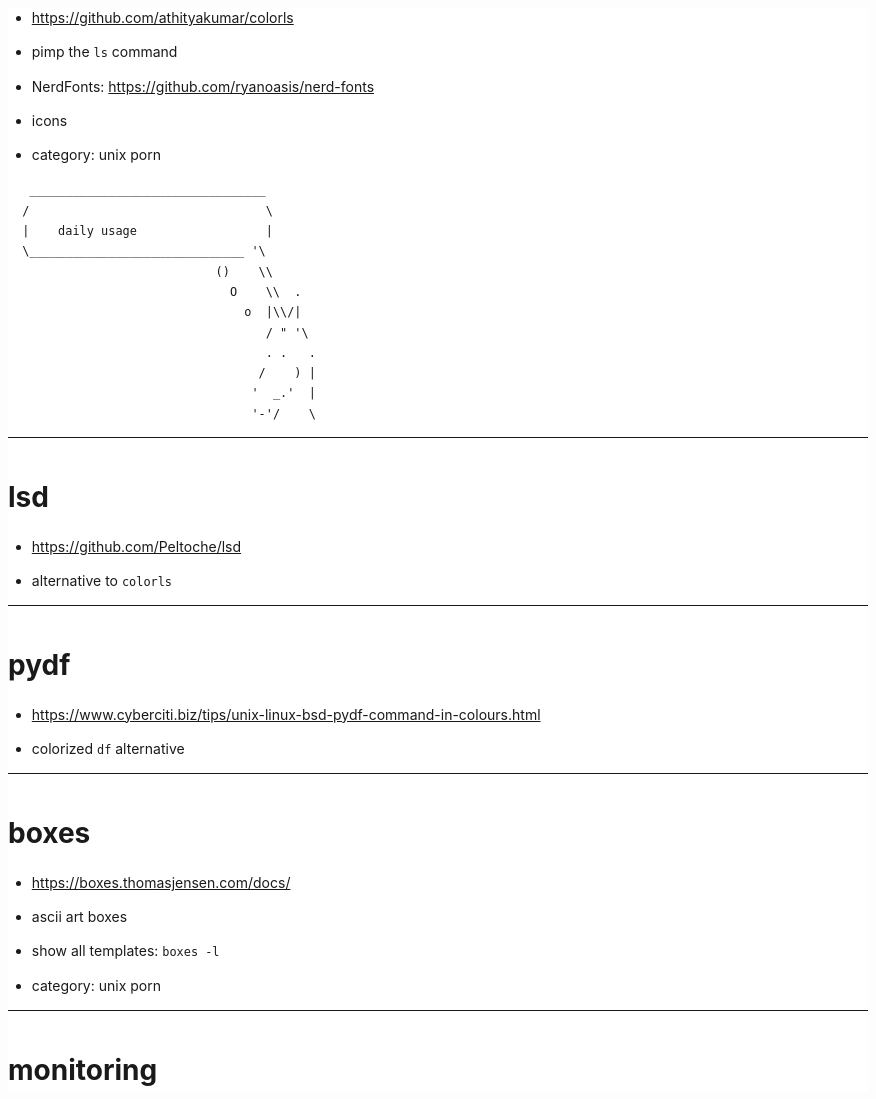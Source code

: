 - https://github.com/athityakumar/colorls

- pimp the `ls` command
- NerdFonts: https://github.com/ryanoasis/nerd-fonts
- icons

- category: unix porn

```text
   _________________________________
  /                                 \
  |    daily usage                  |
  \______________________________ '\
                             ()    \\
                               O    \\  .
                                 o  |\\/|
                                    / " '\
                                    . .   .
                                   /    ) |
                                  '  _.'  |
                                  '-'/    \
```

---

# **lsd**

- https://github.com/Peltoche/lsd

- alternative to `colorls`

---

# **pydf**

- https://www.cyberciti.biz/tips/unix-linux-bsd-pydf-command-in-colours.html

- colorized `df` alternative

---

# **boxes**

- https://boxes.thomasjensen.com/docs/

- ascii art boxes

- show all templates: `boxes -l`

- category: unix porn

---

# monitoring
